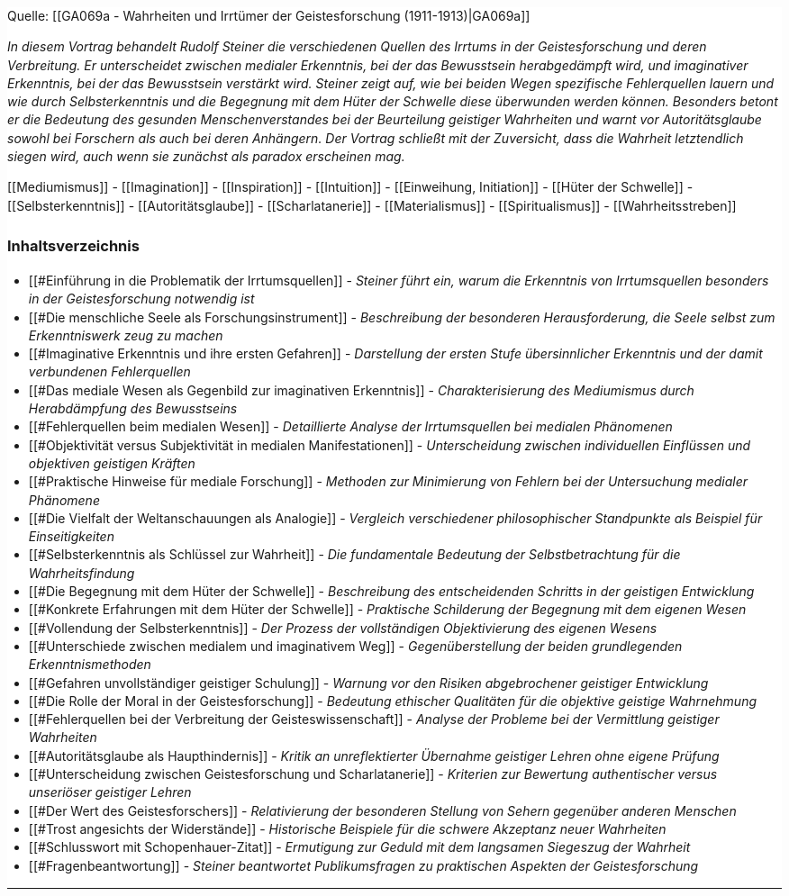 Quelle: [[GA069a - Wahrheiten und Irrtümer der Geistesforschung (1911-1913)|GA069a]]

_In diesem Vortrag behandelt Rudolf Steiner die verschiedenen Quellen des Irrtums in der Geistesforschung und deren Verbreitung. Er unterscheidet zwischen medialer Erkenntnis, bei der das Bewusstsein herabgedämpft wird, und imaginativer Erkenntnis, bei der das Bewusstsein verstärkt wird. Steiner zeigt auf, wie bei beiden Wegen spezifische Fehlerquellen lauern und wie durch Selbsterkenntnis und die Begegnung mit dem Hüter der Schwelle diese überwunden werden können. Besonders betont er die Bedeutung des gesunden Menschenverstandes bei der Beurteilung geistiger Wahrheiten und warnt vor Autoritätsglaube sowohl bei Forschern als auch bei deren Anhängern. Der Vortrag schließt mit der Zuversicht, dass die Wahrheit letztendlich siegen wird, auch wenn sie zunächst als paradox erscheinen mag._

[[Mediumismus]] - [[Imagination]] - [[Inspiration]] - [[Intuition]] - [[Einweihung, Initiation]] - [[Hüter der Schwelle]] - [[Selbsterkenntnis]] - [[Autoritätsglaube]] - [[Scharlatanerie]] - [[Materialismus]] - [[Spiritualismus]] - [[Wahrheitsstreben]]

### Inhaltsverzeichnis

- [[#Einführung in die Problematik der Irrtumsquellen]] - _Steiner führt ein, warum die Erkenntnis von Irrtumsquellen besonders in der Geistesforschung notwendig ist_
- [[#Die menschliche Seele als Forschungsinstrument]] - _Beschreibung der besonderen Herausforderung, die Seele selbst zum Erkenntniswerk zeug zu machen_
- [[#Imaginative Erkenntnis und ihre ersten Gefahren]] - _Darstellung der ersten Stufe übersinnlicher Erkenntnis und der damit verbundenen Fehlerquellen_
- [[#Das mediale Wesen als Gegenbild zur imaginativen Erkenntnis]] - _Charakterisierung des Mediumismus durch Herabdämpfung des Bewusstseins_
- [[#Fehlerquellen beim medialen Wesen]] - _Detaillierte Analyse der Irrtumsquellen bei medialen Phänomenen_
- [[#Objektivität versus Subjektivität in medialen Manifestationen]] - _Unterscheidung zwischen individuellen Einflüssen und objektiven geistigen Kräften_
- [[#Praktische Hinweise für mediale Forschung]] - _Methoden zur Minimierung von Fehlern bei der Untersuchung medialer Phänomene_
- [[#Die Vielfalt der Weltanschauungen als Analogie]] - _Vergleich verschiedener philosophischer Standpunkte als Beispiel für Einseitigkeiten_
- [[#Selbsterkenntnis als Schlüssel zur Wahrheit]] - _Die fundamentale Bedeutung der Selbstbetrachtung für die Wahrheitsfindung_
- [[#Die Begegnung mit dem Hüter der Schwelle]] - _Beschreibung des entscheidenden Schritts in der geistigen Entwicklung_
- [[#Konkrete Erfahrungen mit dem Hüter der Schwelle]] - _Praktische Schilderung der Begegnung mit dem eigenen Wesen_
- [[#Vollendung der Selbsterkenntnis]] - _Der Prozess der vollständigen Objektivierung des eigenen Wesens_
- [[#Unterschiede zwischen medialem und imaginativem Weg]] - _Gegenüberstellung der beiden grundlegenden Erkenntnismethoden_
- [[#Gefahren unvollständiger geistiger Schulung]] - _Warnung vor den Risiken abgebrochener geistiger Entwicklung_
- [[#Die Rolle der Moral in der Geistesforschung]] - _Bedeutung ethischer Qualitäten für die objektive geistige Wahrnehmung_
- [[#Fehlerquellen bei der Verbreitung der Geisteswissenschaft]] - _Analyse der Probleme bei der Vermittlung geistiger Wahrheiten_
- [[#Autoritätsglaube als Haupthindernis]] - _Kritik an unreflektierter Übernahme geistiger Lehren ohne eigene Prüfung_
- [[#Unterscheidung zwischen Geistesforschung und Scharlatanerie]] - _Kriterien zur Bewertung authentischer versus unseriöser geistiger Lehren_
- [[#Der Wert des Geistesforschers]] - _Relativierung der besonderen Stellung von Sehern gegenüber anderen Menschen_
- [[#Trost angesichts der Widerstände]] - _Historische Beispiele für die schwere Akzeptanz neuer Wahrheiten_
- [[#Schlusswort mit Schopenhauer-Zitat]] - _Ermutigung zur Geduld mit dem langsamen Siegeszug der Wahrheit_
- [[#Fragenbeantwortung]] - _Steiner beantwortet Publikumsfragen zu praktischen Aspekten der Geistesforschung_

---